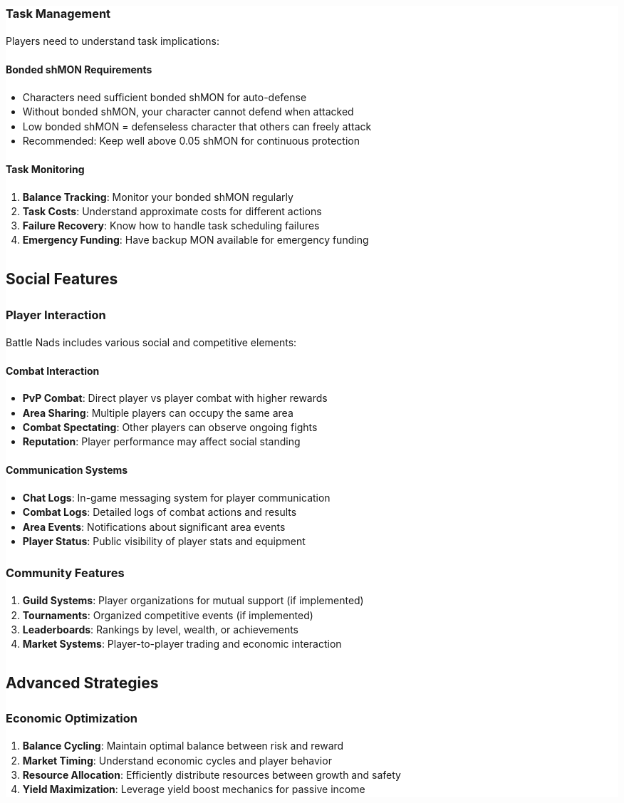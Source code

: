 ### Task Management

Players need to understand task implications:

#### Bonded shMON Requirements

- Characters need sufficient bonded shMON for auto-defense
- Without bonded shMON, your character cannot defend when attacked
- Low bonded shMON = defenseless character that others can freely attack
- Recommended: Keep well above 0.05 shMON for continuous protection

#### Task Monitoring

1. **Balance Tracking**: Monitor your bonded shMON regularly
2. **Task Costs**: Understand approximate costs for different actions
3. **Failure Recovery**: Know how to handle task scheduling failures
4. **Emergency Funding**: Have backup MON available for emergency funding

## Social Features

### Player Interaction

Battle Nads includes various social and competitive elements:

#### Combat Interaction

- **PvP Combat**: Direct player vs player combat with higher rewards
- **Area Sharing**: Multiple players can occupy the same area
- **Combat Spectating**: Other players can observe ongoing fights
- **Reputation**: Player performance may affect social standing

#### Communication Systems

- **Chat Logs**: In-game messaging system for player communication
- **Combat Logs**: Detailed logs of combat actions and results
- **Area Events**: Notifications about significant area events
- **Player Status**: Public visibility of player stats and equipment

### Community Features

1. **Guild Systems**: Player organizations for mutual support (if implemented)
2. **Tournaments**: Organized competitive events (if implemented)
3. **Leaderboards**: Rankings by level, wealth, or achievements
4. **Market Systems**: Player-to-player trading and economic interaction

## Advanced Strategies

### Economic Optimization

1. **Balance Cycling**: Maintain optimal balance between risk and reward
2. **Market Timing**: Understand economic cycles and player behavior
3. **Resource Allocation**: Efficiently distribute resources between growth and safety
4. **Yield Maximization**: Leverage yield boost mechanics for passive income
